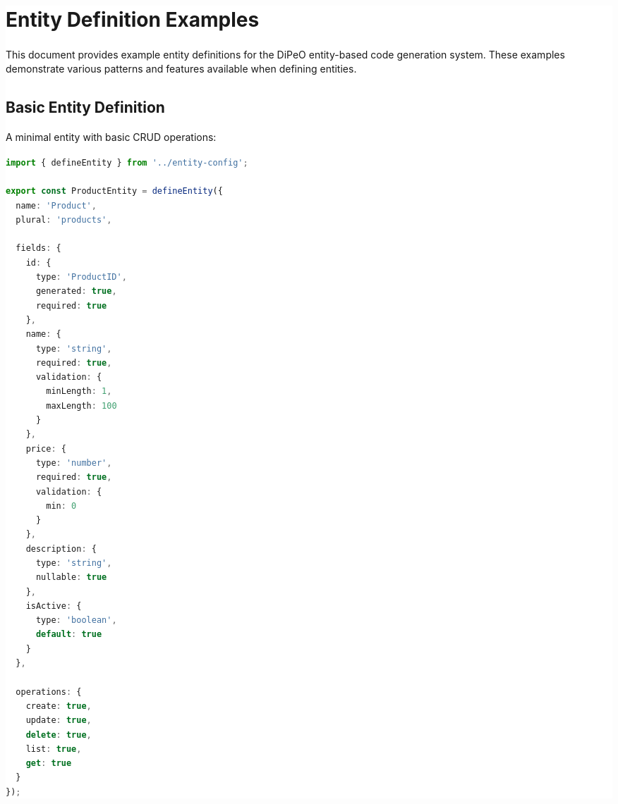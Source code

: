 # Entity Definition Examples

This document provides example entity definitions for the DiPeO entity-based code generation system. These examples demonstrate various patterns and features available when defining entities.

## Basic Entity Definition

A minimal entity with basic CRUD operations:

```typescript
import { defineEntity } from '../entity-config';

export const ProductEntity = defineEntity({
  name: 'Product',
  plural: 'products',
  
  fields: {
    id: {
      type: 'ProductID',
      generated: true,
      required: true
    },
    name: {
      type: 'string',
      required: true,
      validation: {
        minLength: 1,
        maxLength: 100
      }
    },
    price: {
      type: 'number',
      required: true,
      validation: {
        min: 0
      }
    },
    description: {
      type: 'string',
      nullable: true
    },
    isActive: {
      type: 'boolean',
      default: true
    }
  },
  
  operations: {
    create: true,
    update: true,
    delete: true,
    list: true,
    get: true
  }
});
```
